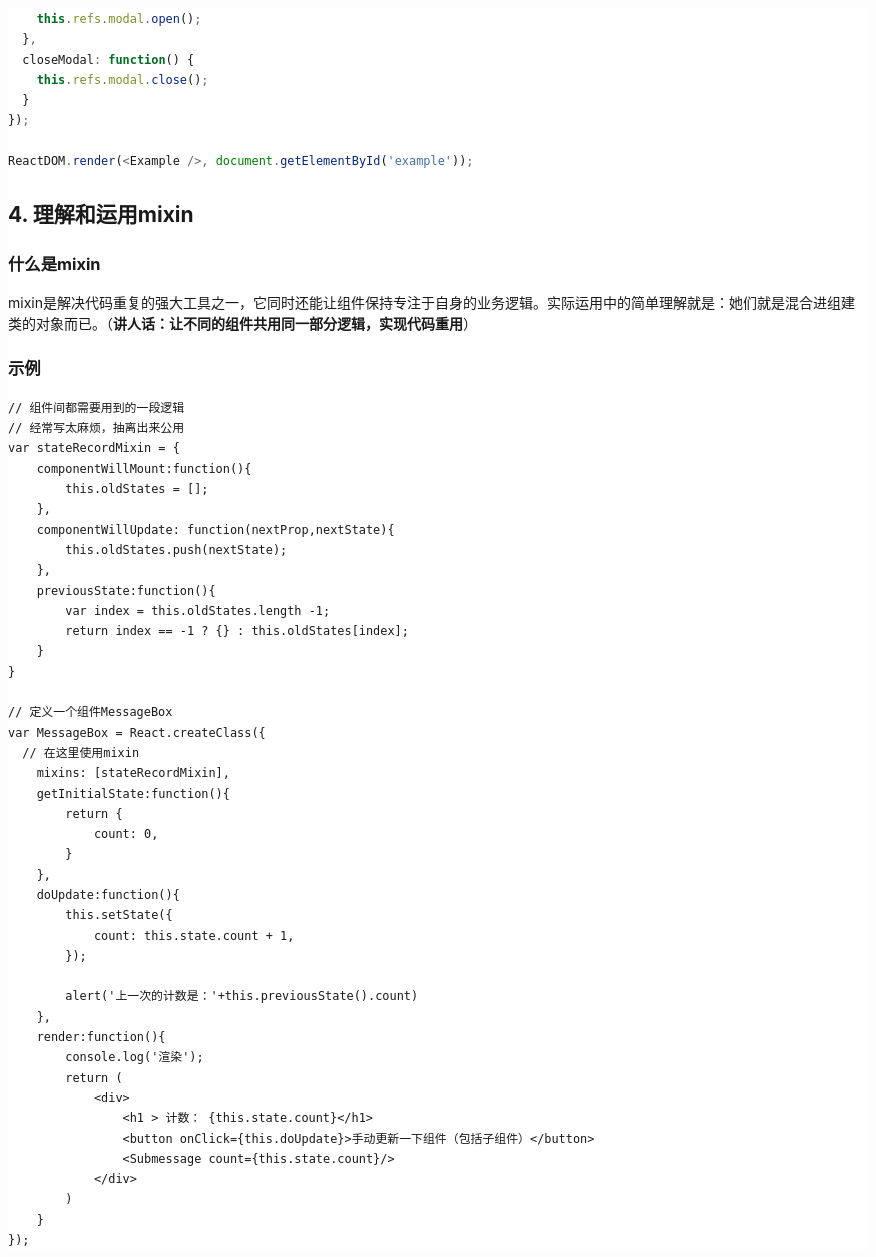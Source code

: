 ```javascript
    this.refs.modal.open();
  },
  closeModal: function() {
    this.refs.modal.close();
  }
});

ReactDOM.render(<Example />, document.getElementById('example'));

```

## 4. 理解和运用mixin

### 什么是mixin

mixin是解决代码重复的强大工具之一，它同时还能让组件保持专注于自身的业务逻辑。实际运用中的简单理解就是：她们就是混合进组建类的对象而已。（**讲人话：让不同的组件共用同一部分逻辑，实现代码重用**）

### 示例

```
// 组件间都需要用到的一段逻辑
// 经常写太麻烦，抽离出来公用
var stateRecordMixin = {
	componentWillMount:function(){
		this.oldStates = [];
	},
	componentWillUpdate: function(nextProp,nextState){
		this.oldStates.push(nextState);
	},
	previousState:function(){
		var index = this.oldStates.length -1;
		return index == -1 ? {} : this.oldStates[index];
	}
}

// 定义一个组件MessageBox
var MessageBox = React.createClass({
  // 在这里使用mixin
	mixins: [stateRecordMixin],
	getInitialState:function(){
		return {
			count: 0,
		}
	},
	doUpdate:function(){
		this.setState({
			count: this.state.count + 1,
		});

		alert('上一次的计数是：'+this.previousState().count)
	},
	render:function(){
		console.log('渲染');
		return (
			<div>
				<h1 > 计数： {this.state.count}</h1>
				<button onClick={this.doUpdate}>手动更新一下组件（包括子组件）</button>
				<Submessage count={this.state.count}/>
			</div>
		)
	}
});
```